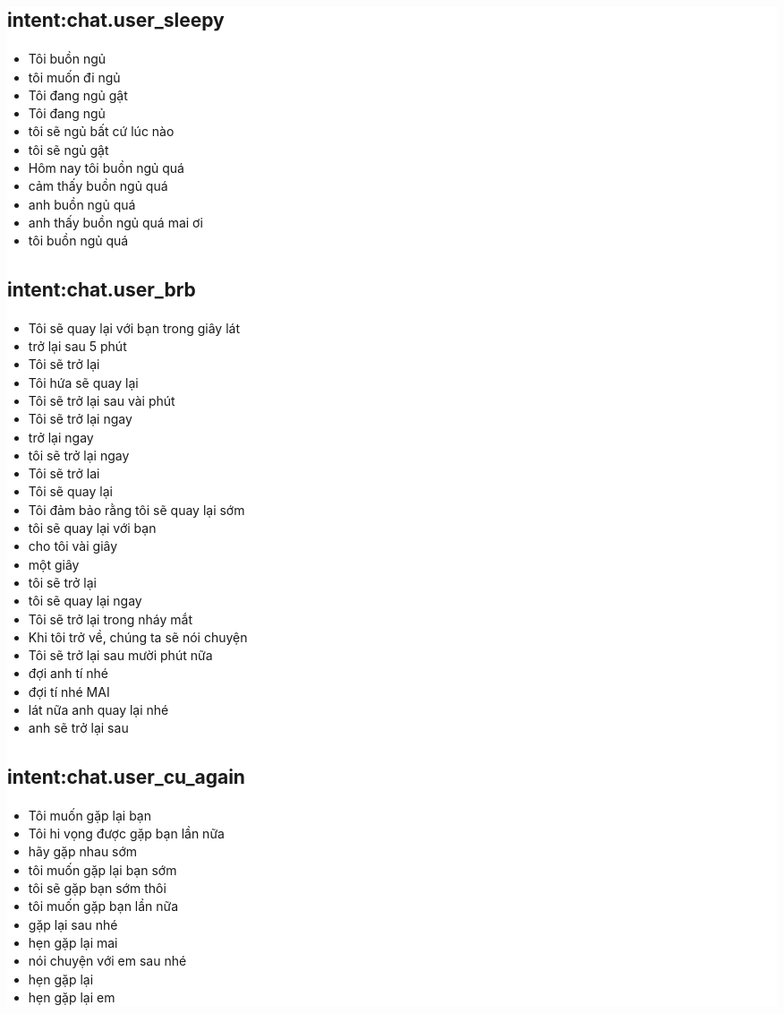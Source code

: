 ## intent:chat.user_sleepy
- Tôi buồn ngủ
- tôi muốn đi ngủ
- Tôi đang ngủ gật
- Tôi đang ngủ
- tôi sẽ ngủ bất cứ lúc nào
- tôi sẽ ngủ gật
- Hôm nay tôi buồn ngủ quá
- cảm thấy buồn ngủ quá
- anh buồn ngủ quá
- anh thấy buồn ngủ quá mai ơi
- tôi buồn ngủ quá

## intent:chat.user_brb
- Tôi sẽ quay lại với bạn trong giây lát
- trở lại sau 5 phút
- Tôi sẽ trở lại
- Tôi hứa sẽ quay lại
- Tôi sẽ trở lại sau vài phút
- Tôi sẽ trở lại ngay
- trở lại ngay
- tôi sẽ trở lại ngay
- Tôi sẽ trở lai
- Tôi sẽ quay lại
- Tôi đảm bảo rằng tôi sẽ quay lại sớm
- tôi sẽ quay lại với bạn
- cho tôi vài giây
- một giây
- tôi sẽ trở lại
- tôi sẽ quay lại ngay
- Tôi sẽ trở lại trong nháy mắt
- Khi tôi trở về, chúng ta sẽ nói chuyện
- Tôi sẽ trở lại sau mười phút nữa
- đợi anh tí nhé
- đợi tí nhé MAI
- lát nữa anh quay lại nhé
- anh sẽ trở lại sau

## intent:chat.user_cu_again
- Tôi muốn gặp lại bạn
- Tôi hi vọng được gặp bạn lần nữa
- hãy gặp nhau sớm
- tôi muốn gặp lại bạn sớm
- tôi sẽ gặp bạn sớm thôi
- tôi muốn gặp bạn lần nữa
- gặp lại sau nhé
- hẹn gặp lại mai
- nói chuyện với em sau nhé
- hẹn gặp lại
- hẹn gặp lại em
